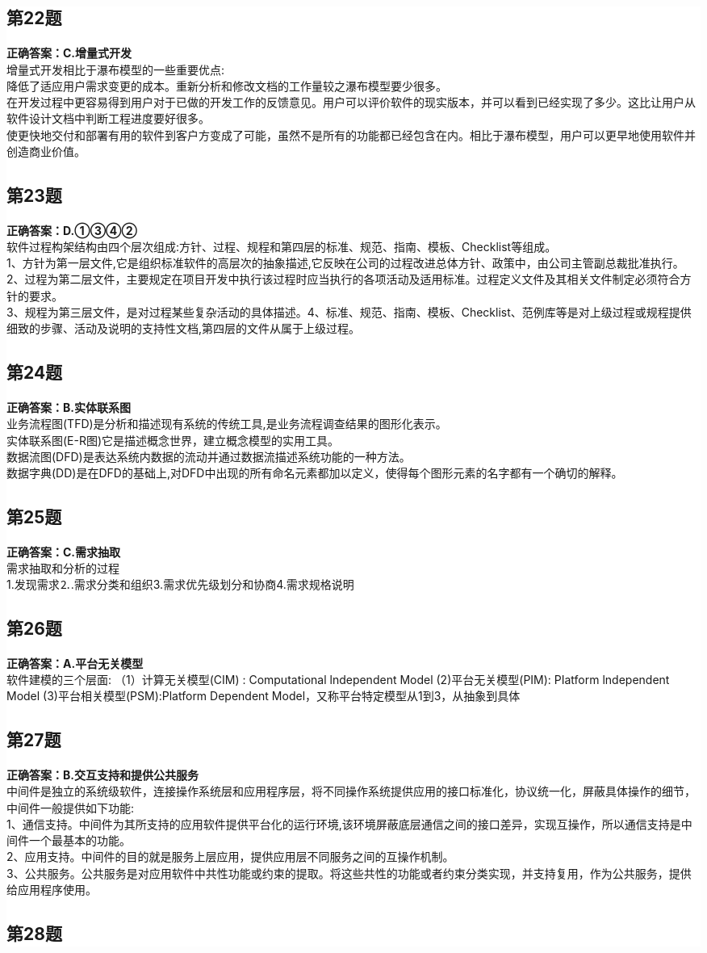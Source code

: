 
## 第22题 ##

**正确答案：C.增量式开发**  
增量式开发相比于瀑布模型的一些重要优点:  
降低了适应用户需求变更的成本。重新分析和修改文档的工作量较之瀑布模型要少很多。  
在开发过程中更容易得到用户对于已做的开发工作的反馈意见。用户可以评价软件的现实版本，并可以看到已经实现了多少。这比让用户从软件设计文档中判断工程进度要好很多。  
使更快地交付和部署有用的软件到客户方变成了可能，虽然不是所有的功能都已经包含在内。相比于瀑布模型，用户可以更早地使用软件并创造商业价值。  


## 第23题 ##

**正确答案：D.①③④②**  
软件过程构架结构由四个层次组成:方针、过程、规程和第四层的标准、规范、指南、模板、Checklist等组成。  
1、方针为第一层文件,它是组织标准软件的高层次的抽象描述,它反映在公司的过程改进总体方针、政策中，由公司主管副总裁批准执行。  
2、过程为第二层文件，主要规定在项目开发中执行该过程时应当执行的各项活动及适用标准。过程定义文件及其相关文件制定必须符合方针的要求。  
3、规程为第三层文件，是对过程某些复杂活动的具体描述。4、标准、规范、指南、模板、Checklist、范例库等是对上级过程或规程提供细致的步骤、活动及说明的支持性文档,第四层的文件从属于上级过程。  


## 第24题 ##

**正确答案：B.实体联系图**  
业务流程图(TFD)是分析和描述现有系统的传统工具,是业务流程调查结果的图形化表示。  
实体联系图(E-R图)它是描述概念世界，建立概念模型的实用工具。  
数据流图(DFD)是表达系统内数据的流动并通过数据流描述系统功能的一种方法。  
数据字典(DD)是在DFD的基础上,对DFD中出现的所有命名元素都加以定义，使得每个图形元素的名字都有一个确切的解释。  


## 第25题 ##

**正确答案：C.需求抽取**  
需求抽取和分析的过程  
1.发现需求⒉.需求分类和组织3.需求优先级划分和协商4.需求规格说明  


## 第26题 ##

**正确答案：A.平台无关模型**  
软件建模的三个层面: （1）计算无关模型(CIM) : Computational lndependent Model (2)平台无关模型(PIM): PIatform lndependent Model (3)平台相关模型(PSM):Platform Dependent Model，又称平台特定模型从1到3，从抽象到具体  


## 第27题 ##

**正确答案：B.交互支持和提供公共服务**  
中间件是独立的系统级软件，连接操作系统层和应用程序层，将不同操作系统提供应用的接口标准化，协议统一化，屏蔽具体操作的细节，中间件一般提供如下功能:  
1、通信支持。中间件为其所支持的应用软件提供平台化的运行环境,该环境屏蔽底层通信之间的接口差异，实现互操作，所以通信支持是中间件一个最基本的功能。  
2、应用支持。中间件的目的就是服务上层应用，提供应用层不同服务之间的互操作机制。  
3、公共服务。公共服务是对应用软件中共性功能或约束的提取。将这些共性的功能或者约束分类实现，并支持复用，作为公共服务，提供给应用程序使用。  


## 第28题 ##
